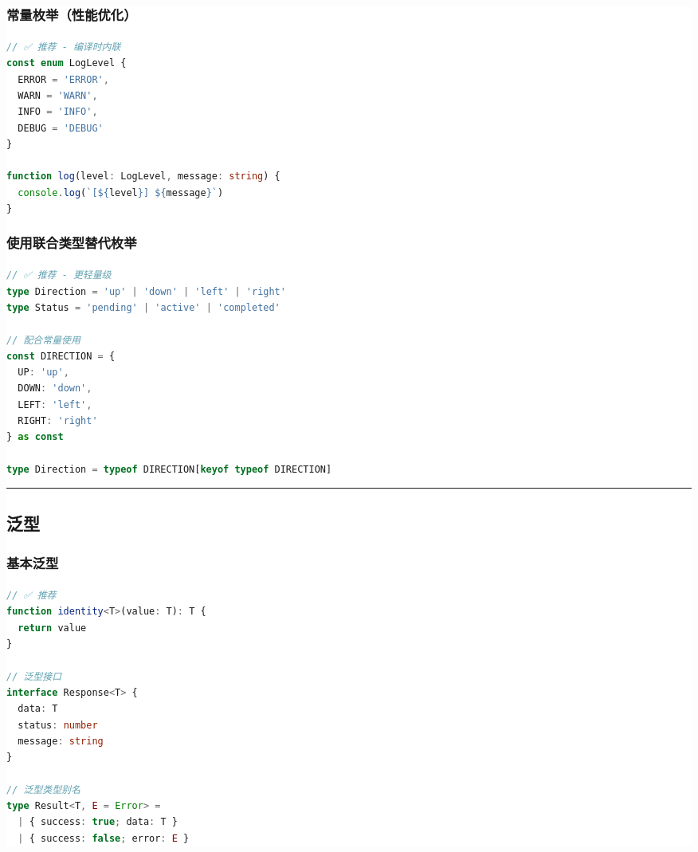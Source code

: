 ### 常量枚举（性能优化）

```typescript
// ✅ 推荐 - 编译时内联
const enum LogLevel {
  ERROR = 'ERROR',
  WARN = 'WARN',
  INFO = 'INFO',
  DEBUG = 'DEBUG'
}

function log(level: LogLevel, message: string) {
  console.log(`[${level}] ${message}`)
}
```

### 使用联合类型替代枚举

```typescript
// ✅ 推荐 - 更轻量级
type Direction = 'up' | 'down' | 'left' | 'right'
type Status = 'pending' | 'active' | 'completed'

// 配合常量使用
const DIRECTION = {
  UP: 'up',
  DOWN: 'down',
  LEFT: 'left',
  RIGHT: 'right'
} as const

type Direction = typeof DIRECTION[keyof typeof DIRECTION]
```

---

## 泛型

### 基本泛型

```typescript
// ✅ 推荐
function identity<T>(value: T): T {
  return value
}

// 泛型接口
interface Response<T> {
  data: T
  status: number
  message: string
}

// 泛型类型别名
type Result<T, E = Error> = 
  | { success: true; data: T }
  | { success: false; error: E }
```


  [key: string]: T
  [key: string]: string